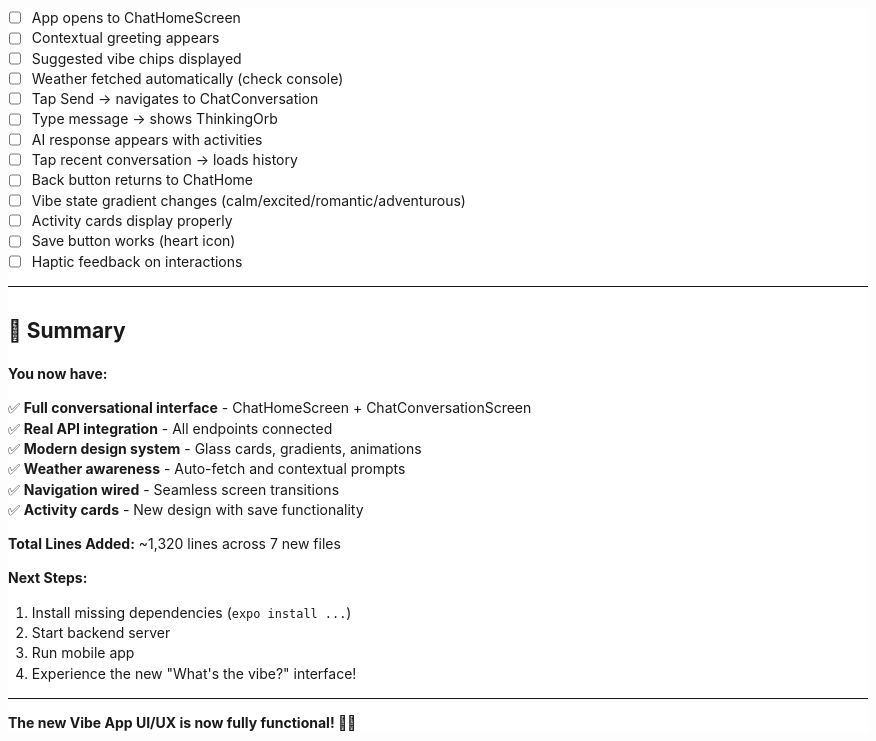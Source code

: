 - [ ] App opens to ChatHomeScreen
- [ ] Contextual greeting appears
- [ ] Suggested vibe chips displayed
- [ ] Weather fetched automatically (check console)
- [ ] Tap Send → navigates to ChatConversation
- [ ] Type message → shows ThinkingOrb
- [ ] AI response appears with activities
- [ ] Tap recent conversation → loads history
- [ ] Back button returns to ChatHome
- [ ] Vibe state gradient changes (calm/excited/romantic/adventurous)
- [ ] Activity cards display properly
- [ ] Save button works (heart icon)
- [ ] Haptic feedback on interactions

---

## 🎉 Summary

**You now have:**

✅ **Full conversational interface** - ChatHomeScreen + ChatConversationScreen  
✅ **Real API integration** - All endpoints connected  
✅ **Modern design system** - Glass cards, gradients, animations  
✅ **Weather awareness** - Auto-fetch and contextual prompts  
✅ **Navigation wired** - Seamless screen transitions  
✅ **Activity cards** - New design with save functionality  

**Total Lines Added:** ~1,320 lines across 7 new files

**Next Steps:**
1. Install missing dependencies (`expo install ...`)
2. Start backend server
3. Run mobile app
4. Experience the new "What's the vibe?" interface!

---

**The new Vibe App UI/UX is now fully functional! 🌅✨**
